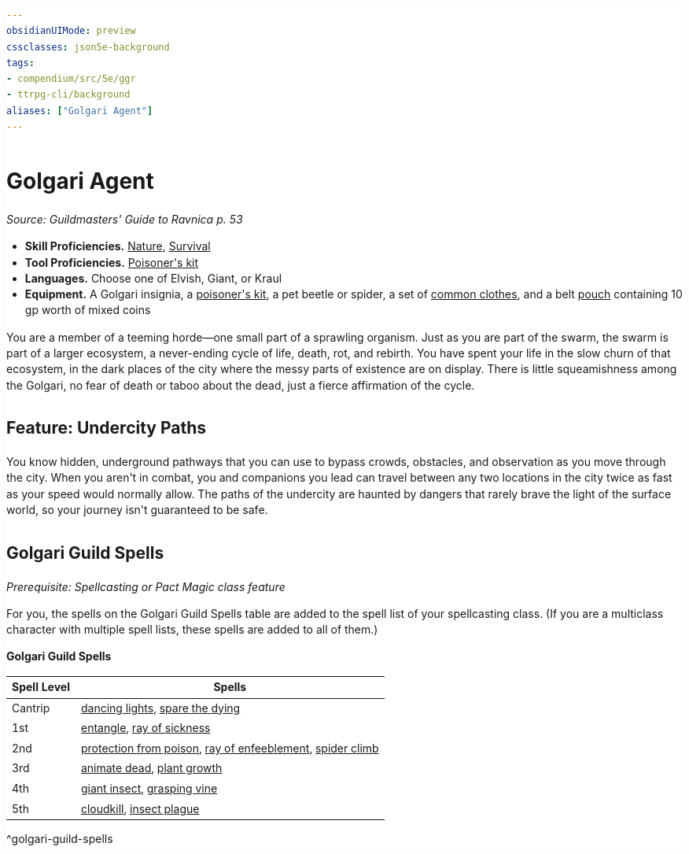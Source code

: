 ```yaml
---
obsidianUIMode: preview
cssclasses: json5e-background
tags:
- compendium/src/5e/ggr
- ttrpg-cli/background
aliases: ["Golgari Agent"]
---
```

# Golgari Agent
*Source: Guildmasters' Guide to Ravnica p. 53*  

- **Skill Proficiencies.** [Nature](/3-Mechanics/CLI/rules/skills.md#Nature), [Survival](/3-Mechanics/CLI/rules/skills.md#Survival)  
- **Tool Proficiencies.** [Poisoner's kit](/3-Mechanics/CLI/items/poisoners-kit.md)  
- **Languages.** Choose one of Elvish, Giant, or Kraul  
- **Equipment.** A Golgari insignia, a [poisoner's kit](/3-Mechanics/CLI/items/poisoners-kit.md), a pet beetle or spider, a set of [common clothes](/3-Mechanics/CLI/items/common-clothes.md), and a belt [pouch](/3-Mechanics/CLI/items/pouch.md) containing 10 gp worth of mixed coins  

You are a member of a teeming horde—one small part of a sprawling organism. Just as you are part of the swarm, the swarm is part of a larger ecosystem, a never-ending cycle of life, death, rot, and rebirth. You have spent your life in the slow churn of that ecosystem, in the dark places of the city where the messy parts of existence are on display. There is little squeamishness among the Golgari, no fear of death or taboo about the dead, just a fierce affirmation of the cycle.

## Feature: Undercity Paths

You know hidden, underground pathways that you can use to bypass crowds, obstacles, and observation as you move through the city. When you aren't in combat, you and companions you lead can travel between any two locations in the city twice as fast as your speed would normally allow. The paths of the undercity are haunted by dangers that rarely brave the light of the surface world, so your journey isn't guaranteed to be safe.

## Golgari Guild Spells

*Prerequisite: Spellcasting or Pact Magic class feature*

For you, the spells on the Golgari Guild Spells table are added to the spell list of your spellcasting class. (If you are a multiclass character with multiple spell lists, these spells are added to all of them.)

**Golgari Guild Spells**

| Spell Level | Spells |
|-------------|--------|
| Cantrip | [dancing lights](/3-Mechanics/CLI/spells/dancing-lights.md), [spare the dying](/3-Mechanics/CLI/spells/spare-the-dying.md) |
| 1st | [entangle](/3-Mechanics/CLI/spells/entangle.md), [ray of sickness](/3-Mechanics/CLI/spells/ray-of-sickness.md) |
| 2nd | [protection from poison](/3-Mechanics/CLI/spells/protection-from-poison.md), [ray of enfeeblement](/3-Mechanics/CLI/spells/ray-of-enfeeblement.md), [spider climb](/3-Mechanics/CLI/spells/spider-climb.md) |
| 3rd | [animate dead](/3-Mechanics/CLI/spells/animate-dead.md), [plant growth](/3-Mechanics/CLI/spells/plant-growth.md) |
| 4th | [giant insect](/3-Mechanics/CLI/spells/giant-insect.md), [grasping vine](/3-Mechanics/CLI/spells/grasping-vine.md) |
| 5th | [cloudkill](/3-Mechanics/CLI/spells/cloudkill.md), [insect plague](/3-Mechanics/CLI/spells/insect-plague.md) |
^golgari-guild-spells
